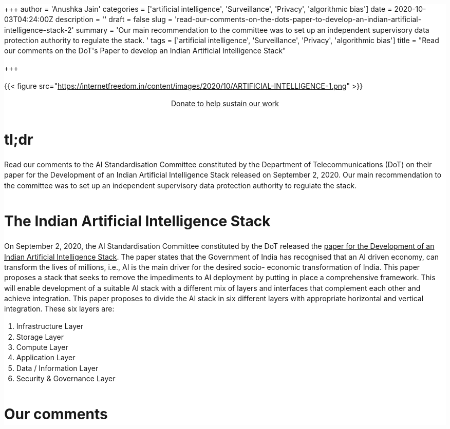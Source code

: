 +++
author = 'Anushka Jain'
categories = ['artificial intelligence', 'Surveillance', 'Privacy', 'algorithmic bias']
date = 2020-10-03T04:24:00Z
description = ''
draft = false
slug = 'read-our-comments-on-the-dots-paper-to-develop-an-indian-artificial-intelligence-stack-2'
summary = 'Our main recommendation to the committee was to set up an independent supervisory data protection authority to regulate the stack. '
tags = ['artificial intelligence', 'Surveillance', 'Privacy', 'algorithmic bias']
title = "Read our comments on the DoT's Paper to develop an Indian Artificial Intelligence Stack"

+++


{{< figure src="https://internetfreedom.in/content/images/2020/10/ARTIFICIAL-INTELLIGENCE-1.png" >}}

<div style="text-align:center;">
    <a href="https://internetfreedom.in/donate/" class="button">Donate to help sustain our work</a>
</div>



# tl;dr

Read our comments to the AI Standardisation Committee constituted by the Department of Telecommunications (DoT) on their paper for the Development of an Indian Artificial Intelligence Stack released on September 2, 2020. Our main recommendation to the committee was to set up an independent supervisory data protection authority to regulate the stack. 

# The Indian Artificial Intelligence Stack

On September 2, 2020, the AI Standardisation Committee constituted by the DoT released the [paper for the Development of an Indian Artificial Intelligence Stack](https://ourgovdotin.files.wordpress.com/2020/09/paper-for-development-of-indian-artificial-intelligence-stack.pdf). The paper states that the Government of India has recognised that an AI driven economy, can transform the lives of millions, i.e., AI is the main driver for the desired socio- economic transformation of India. This paper proposes a stack that seeks to remove the impediments to AI deployment by putting in place a comprehensive framework. This will enable development of a suitable AI stack with a different mix of layers and interfaces that complement each other and achieve integration. This paper proposes to divide the AI stack in six different layers with appropriate horizontal and vertical integration. These six layers are:

1. Infrastructure Layer
2. Storage Layer
3. Compute Layer
4. Application Layer
5. Data / Information Layer
6. Security & Governance Layer

# Our comments
